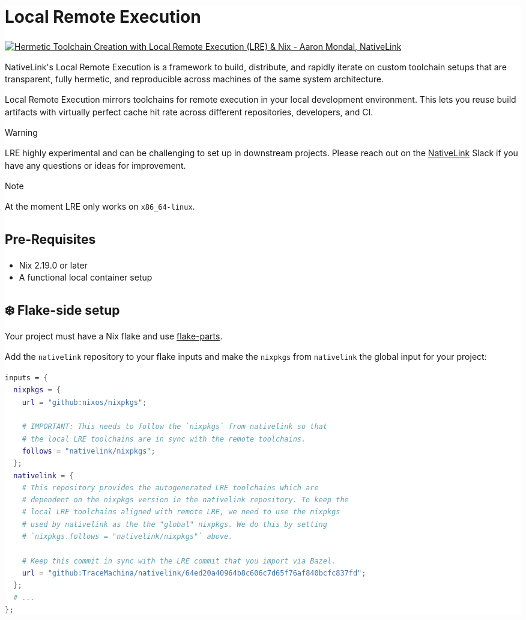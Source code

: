# Local Remote Execution

[![Hermetic Toolchain Creation with Local Remote Execution (LRE) & Nix - Aaron Mondal, NativeLink](https://i.ytimg.com/vi/uokjTev8myk/hqdefault.jpg?sqp=-oaymwEbCKgBEF5IVfKriqkDDggBFQAAiEIYAXABwAEG\u0026rs=AOn4CLAhfUYVRAaK7RhLLZ0m_A-T1mYPAg)](https://www.youtube.com/embed/uokjTev8myk?rel=0)

NativeLink's Local Remote Execution is a framework to build, distribute, and
rapidly iterate on custom toolchain setups that are transparent, fully hermetic,
and reproducible across machines of the same system architecture.

Local Remote Execution mirrors toolchains for remote execution in your local
development environment. This lets you reuse build artifacts with virtually
perfect cache hit rate across different repositories, developers, and CI.

> [!WARNING]
> LRE highly experimental and can be challenging to set up in downstream
> projects. Please reach out on the [NativeLink](https://join.slack.com/t/nativelink/shared_invite/zt-2forhp5n9-L7dTD21nCSY9_IRteQvZmw)
> Slack if you have any questions or ideas for improvement.

> [!NOTE]
> At the moment LRE only works on `x86_64-linux`.

## Pre-Requisites

- Nix 2.19.0 or later
- A functional local container setup

## ❄️ Flake-side setup

Your project must have a Nix flake and use [flake-parts](https://github.com/hercules-ci/flake-parts).

Add the `nativelink` repository to your flake inputs and make the `nixpkgs` from
`nativelink` the global input for your project:

```nix
inputs = {
  nixpkgs = {
    url = "github:nixos/nixpkgs";

    # IMPORTANT: This needs to follow the `nixpkgs` from nativelink so that
    # the local LRE toolchains are in sync with the remote toolchains.
    follows = "nativelink/nixpkgs";
  };
  nativelink = {
    # This repository provides the autogenerated LRE toolchains which are
    # dependent on the nixpkgs version in the nativelink repository. To keep the
    # local LRE toolchains aligned with remote LRE, we need to use the nixpkgs
    # used by nativelink as the the "global" nixpkgs. We do this by setting
    # `nixpkgs.follows = "nativelink/nixpkgs"` above.

    # Keep this commit in sync with the LRE commit that you import via Bazel.
    url = "github:TraceMachina/nativelink/64ed20a40964b8c606c7d65f76af840bcfc837fd";
  };
  # ...
};
```
